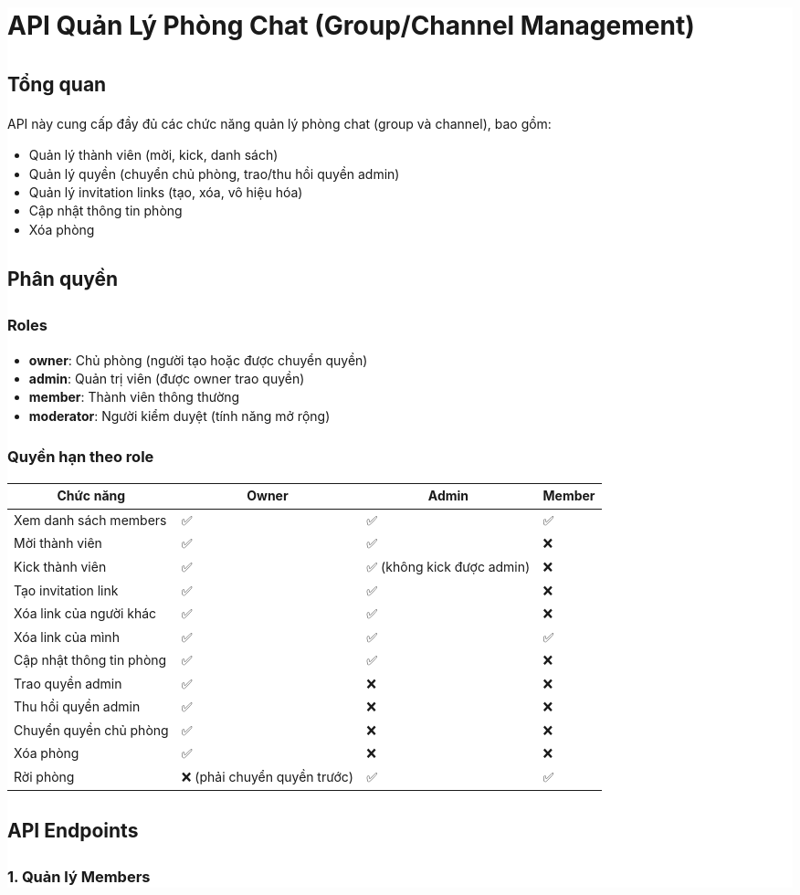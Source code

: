 # API Quản Lý Phòng Chat (Group/Channel Management)

## Tổng quan
API này cung cấp đầy đủ các chức năng quản lý phòng chat (group và channel), bao gồm:
- Quản lý thành viên (mời, kick, danh sách)
- Quản lý quyền (chuyển chủ phòng, trao/thu hồi quyền admin)
- Quản lý invitation links (tạo, xóa, vô hiệu hóa)
- Cập nhật thông tin phòng
- Xóa phòng

## Phân quyền

### Roles
- **owner**: Chủ phòng (người tạo hoặc được chuyển quyền)
- **admin**: Quản trị viên (được owner trao quyền)
- **member**: Thành viên thông thường
- **moderator**: Người kiểm duyệt (tính năng mở rộng)

### Quyền hạn theo role

| Chức năng | Owner | Admin | Member |
|-----------|-------|-------|--------|
| Xem danh sách members | ✅ | ✅ | ✅ |
| Mời thành viên | ✅ | ✅ | ❌ |
| Kick thành viên | ✅ | ✅ (không kick được admin) | ❌ |
| Tạo invitation link | ✅ | ✅ | ❌ |
| Xóa link của người khác | ✅ | ✅ | ❌ |
| Xóa link của mình | ✅ | ✅ | ✅ |
| Cập nhật thông tin phòng | ✅ | ✅ | ❌ |
| Trao quyền admin | ✅ | ❌ | ❌ |
| Thu hồi quyền admin | ✅ | ❌ | ❌ |
| Chuyển quyền chủ phòng | ✅ | ❌ | ❌ |
| Xóa phòng | ✅ | ❌ | ❌ |
| Rời phòng | ❌ (phải chuyển quyền trước) | ✅ | ✅ |

## API Endpoints

### 1. Quản lý Members
